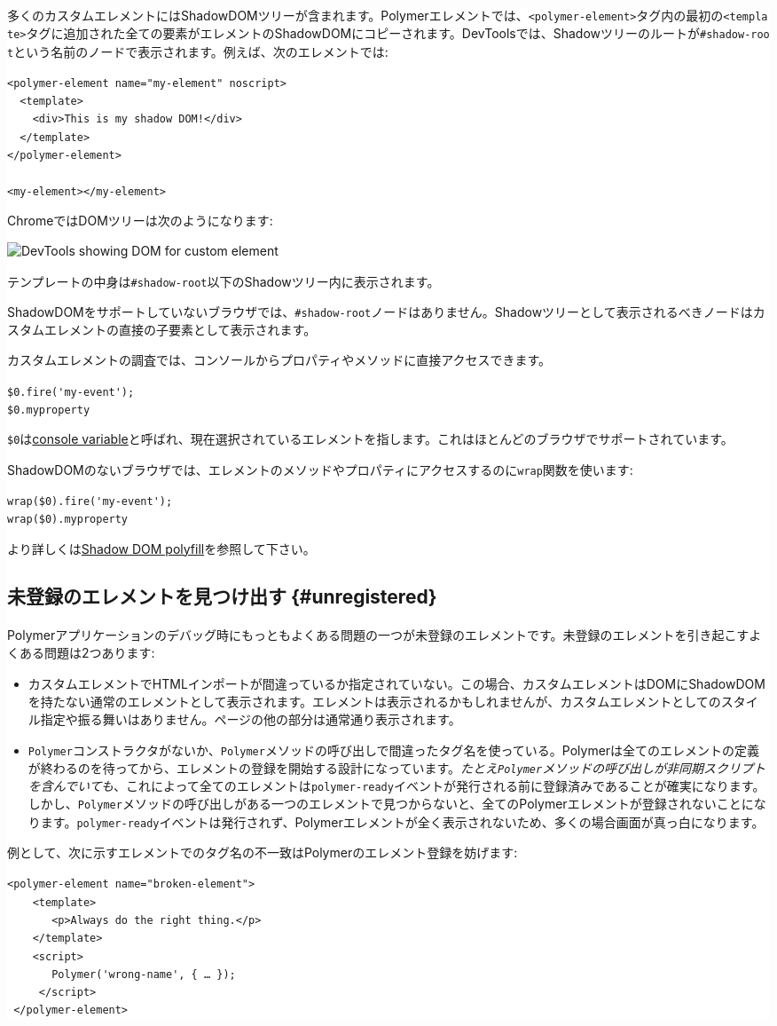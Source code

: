 多くのカスタムエレメントにはShadowDOMツリーが含まれます。Polymerエレメントでは、`<polymer-element>`タグ内の最初の`<template>`タグに追加された全ての要素がエレメントのShadowDOMにコピーされます。DevToolsでは、Shadowツリーのルートが`#shadow-root`という名前のノードで表示されます。例えば、次のエレメントでは:

    <polymer-element name="my-element" noscript>
      <template>
        <div>This is my shadow DOM!</div>
      </template>
    </polymer-element>

    <my-element></my-element>

ChromeではDOMツリーは次のようになります:

![DevTools showing DOM for custom element](/images/debugging/custom-element.png)

テンプレートの中身は`#shadow-root`以下のShadowツリー内に表示されます。

ShadowDOMをサポートしていないブラウザでは、`#shadow-root`ノードはありません。Shadowツリーとして表示されるべきノードはカスタムエレメントの直接の子要素として表示されます。

カスタムエレメントの調査では、コンソールからプロパティやメソッドに直接アクセスできます。

    $0.fire('my-event');
    $0.myproperty


`$0`は[console variable](https://developer.chrome.com/devtools/docs/commandline-api#0-4)と呼ばれ、現在選択されているエレメントを指します。これはほとんどのブラウザでサポートされています。

ShadowDOMのないブラウザでは、エレメントのメソッドやプロパティにアクセスするのに`wrap`関数を使います:

    wrap($0).fire('my-event');
    wrap($0).myproperty

より詳しくは[Shadow DOM polyfill](#shadowdom)を参照して下さい。

## 未登録のエレメントを見つけ出す {#unregistered}

Polymerアプリケーションのデバッグ時にもっともよくある問題の一つが未登録のエレメントです。未登録のエレメントを引き起こすよくある問題は2つあります:

-   カスタムエレメントでHTMLインポートが間違っているか指定されていない。この場合、カスタムエレメントはDOMにShadowDOMを持たない通常のエレメントとして表示されます。エレメントは表示されるかもしれませんが、カスタムエレメントとしてのスタイル指定や振る舞いはありません。ページの他の部分は通常通り表示されます。

-   `Polymer`コンストラクタがないか、`Polymer`メソッドの呼び出しで間違ったタグ名を使っている。Polymerは全てのエレメントの定義が終わるのを待ってから、エレメントの登録を開始する設計になっています。_たとえ`Polymer`メソッドの呼び出しが非同期スクリプトを含んでいても_、これによって全てのエレメントは`polymer-ready`イベントが発行される前に登録済みであることが確実になります。しかし、`Polymer`メソッドの呼び出しがある一つのエレメントで見つからないと、全てのPolymerエレメントが登録されないことになります。`polymer-ready`イベントは発行されず、Polymerエレメントが全く表示されないため、多くの場合画面が真っ白になります。


例として、次に示すエレメントでのタグ名の不一致はPolymerのエレメント登録を妨げます:

    <polymer-element name="broken-element">
        <template>
           <p>Always do the right thing.</p>
        </template>
        <script>
           Polymer('wrong-name', { … });
         </script>
     </polymer-element>
